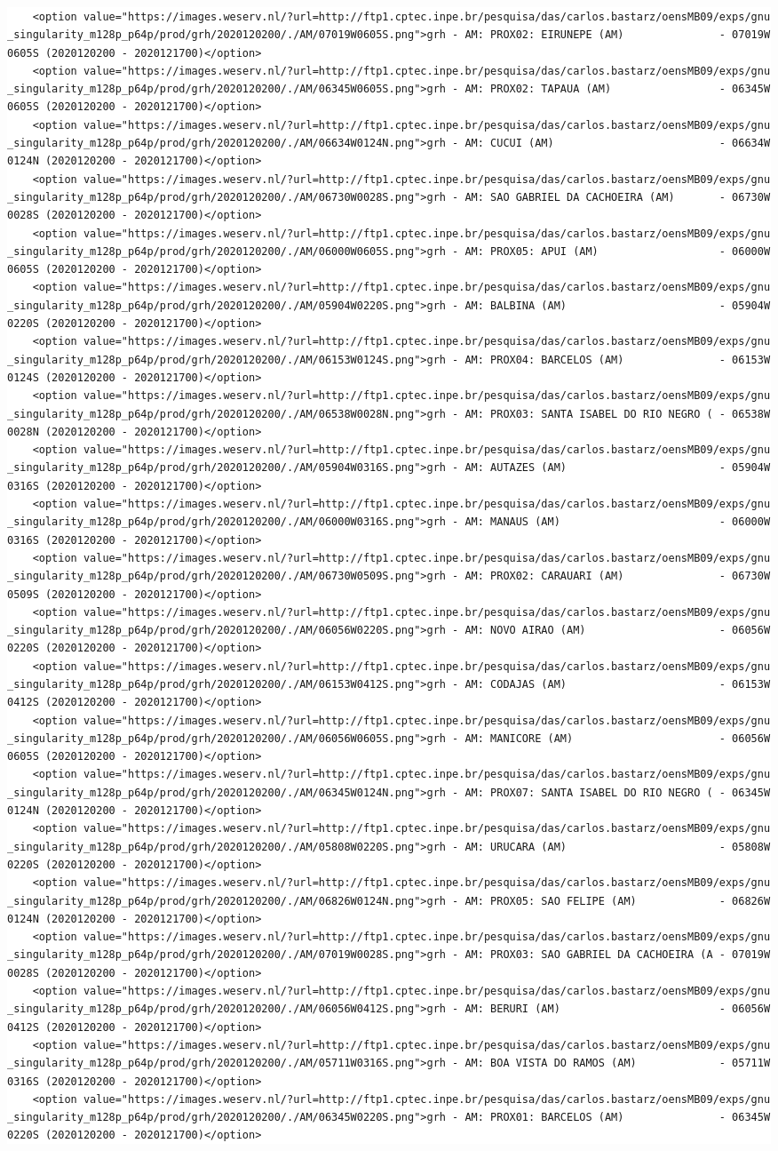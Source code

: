         <option value="https://images.weserv.nl/?url=http://ftp1.cptec.inpe.br/pesquisa/das/carlos.bastarz/oensMB09/exps/gnu_singularity_m128p_p64p/prod/grh/2020120200/./AM/07019W0605S.png">grh - AM: PROX02: EIRUNEPE (AM)               - 07019W0605S (2020120200 - 2020121700)</option>
        <option value="https://images.weserv.nl/?url=http://ftp1.cptec.inpe.br/pesquisa/das/carlos.bastarz/oensMB09/exps/gnu_singularity_m128p_p64p/prod/grh/2020120200/./AM/06345W0605S.png">grh - AM: PROX02: TAPAUA (AM)                 - 06345W0605S (2020120200 - 2020121700)</option>
        <option value="https://images.weserv.nl/?url=http://ftp1.cptec.inpe.br/pesquisa/das/carlos.bastarz/oensMB09/exps/gnu_singularity_m128p_p64p/prod/grh/2020120200/./AM/06634W0124N.png">grh - AM: CUCUI (AM)                          - 06634W0124N (2020120200 - 2020121700)</option>
        <option value="https://images.weserv.nl/?url=http://ftp1.cptec.inpe.br/pesquisa/das/carlos.bastarz/oensMB09/exps/gnu_singularity_m128p_p64p/prod/grh/2020120200/./AM/06730W0028S.png">grh - AM: SAO GABRIEL DA CACHOEIRA (AM)       - 06730W0028S (2020120200 - 2020121700)</option>
        <option value="https://images.weserv.nl/?url=http://ftp1.cptec.inpe.br/pesquisa/das/carlos.bastarz/oensMB09/exps/gnu_singularity_m128p_p64p/prod/grh/2020120200/./AM/06000W0605S.png">grh - AM: PROX05: APUI (AM)                   - 06000W0605S (2020120200 - 2020121700)</option>
        <option value="https://images.weserv.nl/?url=http://ftp1.cptec.inpe.br/pesquisa/das/carlos.bastarz/oensMB09/exps/gnu_singularity_m128p_p64p/prod/grh/2020120200/./AM/05904W0220S.png">grh - AM: BALBINA (AM)                        - 05904W0220S (2020120200 - 2020121700)</option>
        <option value="https://images.weserv.nl/?url=http://ftp1.cptec.inpe.br/pesquisa/das/carlos.bastarz/oensMB09/exps/gnu_singularity_m128p_p64p/prod/grh/2020120200/./AM/06153W0124S.png">grh - AM: PROX04: BARCELOS (AM)               - 06153W0124S (2020120200 - 2020121700)</option>
        <option value="https://images.weserv.nl/?url=http://ftp1.cptec.inpe.br/pesquisa/das/carlos.bastarz/oensMB09/exps/gnu_singularity_m128p_p64p/prod/grh/2020120200/./AM/06538W0028N.png">grh - AM: PROX03: SANTA ISABEL DO RIO NEGRO ( - 06538W0028N (2020120200 - 2020121700)</option>
        <option value="https://images.weserv.nl/?url=http://ftp1.cptec.inpe.br/pesquisa/das/carlos.bastarz/oensMB09/exps/gnu_singularity_m128p_p64p/prod/grh/2020120200/./AM/05904W0316S.png">grh - AM: AUTAZES (AM)                        - 05904W0316S (2020120200 - 2020121700)</option>
        <option value="https://images.weserv.nl/?url=http://ftp1.cptec.inpe.br/pesquisa/das/carlos.bastarz/oensMB09/exps/gnu_singularity_m128p_p64p/prod/grh/2020120200/./AM/06000W0316S.png">grh - AM: MANAUS (AM)                         - 06000W0316S (2020120200 - 2020121700)</option>
        <option value="https://images.weserv.nl/?url=http://ftp1.cptec.inpe.br/pesquisa/das/carlos.bastarz/oensMB09/exps/gnu_singularity_m128p_p64p/prod/grh/2020120200/./AM/06730W0509S.png">grh - AM: PROX02: CARAUARI (AM)               - 06730W0509S (2020120200 - 2020121700)</option>
        <option value="https://images.weserv.nl/?url=http://ftp1.cptec.inpe.br/pesquisa/das/carlos.bastarz/oensMB09/exps/gnu_singularity_m128p_p64p/prod/grh/2020120200/./AM/06056W0220S.png">grh - AM: NOVO AIRAO (AM)                     - 06056W0220S (2020120200 - 2020121700)</option>
        <option value="https://images.weserv.nl/?url=http://ftp1.cptec.inpe.br/pesquisa/das/carlos.bastarz/oensMB09/exps/gnu_singularity_m128p_p64p/prod/grh/2020120200/./AM/06153W0412S.png">grh - AM: CODAJAS (AM)                        - 06153W0412S (2020120200 - 2020121700)</option>
        <option value="https://images.weserv.nl/?url=http://ftp1.cptec.inpe.br/pesquisa/das/carlos.bastarz/oensMB09/exps/gnu_singularity_m128p_p64p/prod/grh/2020120200/./AM/06056W0605S.png">grh - AM: MANICORE (AM)                       - 06056W0605S (2020120200 - 2020121700)</option>
        <option value="https://images.weserv.nl/?url=http://ftp1.cptec.inpe.br/pesquisa/das/carlos.bastarz/oensMB09/exps/gnu_singularity_m128p_p64p/prod/grh/2020120200/./AM/06345W0124N.png">grh - AM: PROX07: SANTA ISABEL DO RIO NEGRO ( - 06345W0124N (2020120200 - 2020121700)</option>
        <option value="https://images.weserv.nl/?url=http://ftp1.cptec.inpe.br/pesquisa/das/carlos.bastarz/oensMB09/exps/gnu_singularity_m128p_p64p/prod/grh/2020120200/./AM/05808W0220S.png">grh - AM: URUCARA (AM)                        - 05808W0220S (2020120200 - 2020121700)</option>
        <option value="https://images.weserv.nl/?url=http://ftp1.cptec.inpe.br/pesquisa/das/carlos.bastarz/oensMB09/exps/gnu_singularity_m128p_p64p/prod/grh/2020120200/./AM/06826W0124N.png">grh - AM: PROX05: SAO FELIPE (AM)             - 06826W0124N (2020120200 - 2020121700)</option>
        <option value="https://images.weserv.nl/?url=http://ftp1.cptec.inpe.br/pesquisa/das/carlos.bastarz/oensMB09/exps/gnu_singularity_m128p_p64p/prod/grh/2020120200/./AM/07019W0028S.png">grh - AM: PROX03: SAO GABRIEL DA CACHOEIRA (A - 07019W0028S (2020120200 - 2020121700)</option>
        <option value="https://images.weserv.nl/?url=http://ftp1.cptec.inpe.br/pesquisa/das/carlos.bastarz/oensMB09/exps/gnu_singularity_m128p_p64p/prod/grh/2020120200/./AM/06056W0412S.png">grh - AM: BERURI (AM)                         - 06056W0412S (2020120200 - 2020121700)</option>
        <option value="https://images.weserv.nl/?url=http://ftp1.cptec.inpe.br/pesquisa/das/carlos.bastarz/oensMB09/exps/gnu_singularity_m128p_p64p/prod/grh/2020120200/./AM/05711W0316S.png">grh - AM: BOA VISTA DO RAMOS (AM)             - 05711W0316S (2020120200 - 2020121700)</option>
        <option value="https://images.weserv.nl/?url=http://ftp1.cptec.inpe.br/pesquisa/das/carlos.bastarz/oensMB09/exps/gnu_singularity_m128p_p64p/prod/grh/2020120200/./AM/06345W0220S.png">grh - AM: PROX01: BARCELOS (AM)               - 06345W0220S (2020120200 - 2020121700)</option>